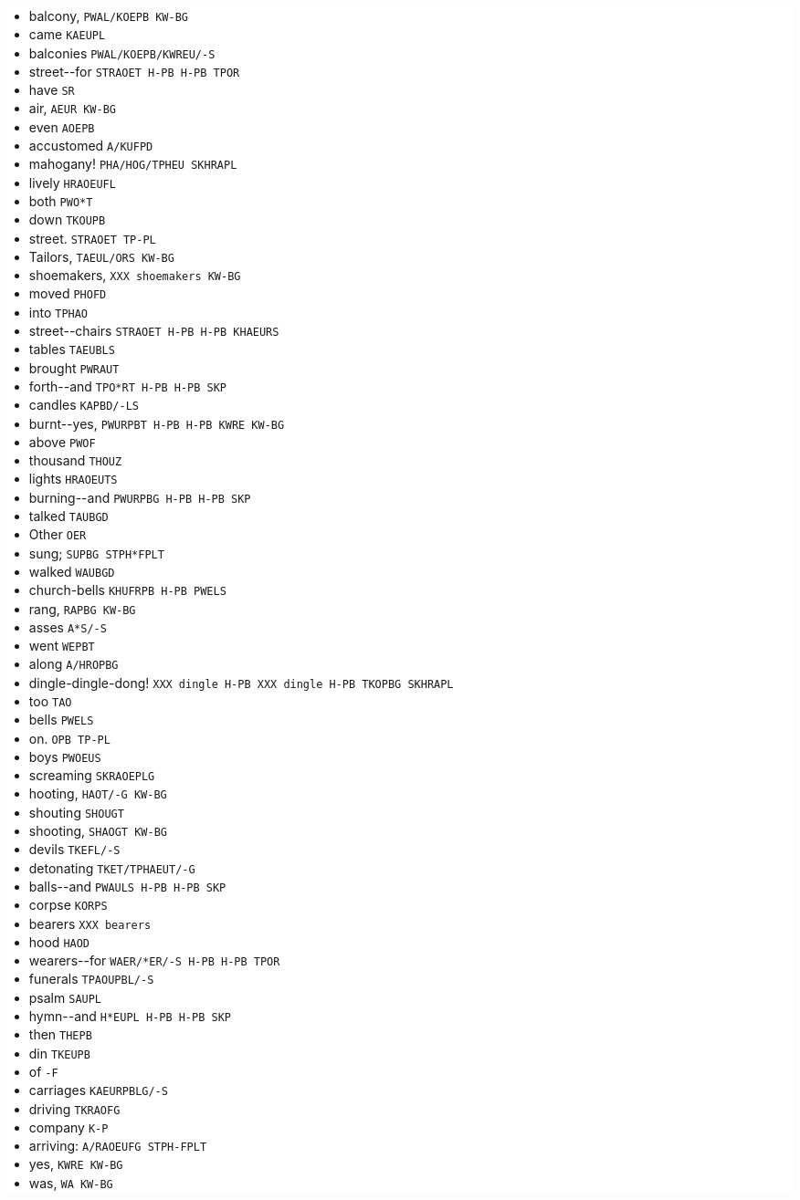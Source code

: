 * balcony, `PWAL/KOEPB KW-BG`
* came `KAEUPL`
* balconies `PWAL/KOEPB/KWREU/-S`
* street--for `STRAOET H-PB H-PB TPOR`
* have `SR`
* air, `AEUR KW-BG`
* even `AOEPB`
* accustomed `A/KUFPD`
* mahogany! `PHA/HOG/TPHEU SKHRAPL`
* lively `HRAOEUFL`
* both `PWO*T`
* down `TKOUPB`
* street. `STRAOET TP-PL`
* Tailors, `TAEUL/ORS KW-BG`
* shoemakers, `XXX shoemakers KW-BG`
* moved `PHOFD`
* into `TPHAO`
* street--chairs `STRAOET H-PB H-PB KHAEURS`
* tables `TAEUBLS`
* brought `PWRAUT`
* forth--and `TPO*RT H-PB H-PB SKP`
* candles `KAPBD/-LS`
* burnt--yes, `PWURPBT H-PB H-PB KWRE KW-BG`
* above `PWOF`
* thousand `THOUZ`
* lights `HRAOEUTS`
* burning--and `PWURPBG H-PB H-PB SKP`
* talked `TAUBGD`
* Other `OER`
* sung; `SUPBG STPH*FPLT`
* walked `WAUBGD`
* church-bells `KHUFRPB H-PB PWELS`
* rang, `RAPBG KW-BG`
* asses `A*S/-S`
* went `WEPBT`
* along `A/HROPBG`
* dingle-dingle-dong! `XXX dingle H-PB XXX dingle H-PB TKOPBG SKHRAPL`
* too `TAO`
* bells `PWELS`
* on. `OPB TP-PL`
* boys `PWOEUS`
* screaming `SKRAOEPLG`
* hooting, `HAOT/-G KW-BG`
* shouting `SHOUGT`
* shooting, `SHAOGT KW-BG`
* devils `TKEFL/-S`
* detonating `TKET/TPHAEUT/-G`
* balls--and `PWAULS H-PB H-PB SKP`
* corpse `KORPS`
* bearers `XXX bearers`
* hood `HAOD`
* wearers--for `WAER/*ER/-S H-PB H-PB TPOR`
* funerals `TPAOUPBL/-S`
* psalm `SAUPL`
* hymn--and `H*EUPL H-PB H-PB SKP`
* then `THEPB`
* din `TKEUPB`
* of `-F`
* carriages `KAEURPBLG/-S`
* driving `TKRAOFG`
* company `K-P`
* arriving: `A/RAOEUFG STPH-FPLT`
* yes, `KWRE KW-BG`
* was, `WA KW-BG`